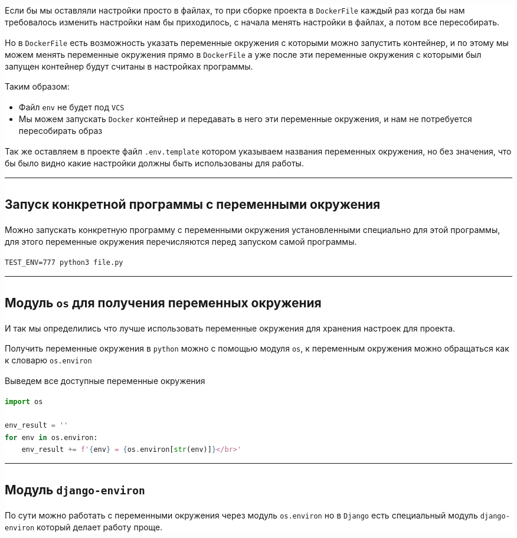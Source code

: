 Если бы мы оставляли настройки просто в файлах, то при сборке проекта
в `DockerFile` каждый раз когда бы нам требовалось изменить настройки
нам бы приходилось, с начала менять настройки в файлах, а потом все
пересобирать. 

Но в `DockerFile` есть возможность указать переменные окружения с 
которыми можно запустить контейнер, и по этому мы можем менять 
переменные окружения прямо в `DockerFile` а уже после эти переменные 
окружения с которыми был запущен контейнер будут считаны в настройках 
программы.

Таким образом:
- Файл `env` не будет под `VCS`
- Мы можем запускать `Docker` контейнер и передавать в него эти 
переменные окружения, и нам не потребуется пересобирать образ

Так же оставляем в проекте файл `.env.template` котором указываем названия 
переменных окружения, но без значения, что бы было видно какие настройки
должны быть использованы для работы.

---
Запуск конкретной программы с переменными окружения
---

Можно запускать конкретную программу с переменными окружения
установленными специально для этой программы, для этого
переменные окружения перечисляются перед запуском самой
программы.

    TEST_ENV=777 python3 file.py

---
Модуль `os` для получения переменных окружения
---

И так мы определились что лучше использовать переменные окружения для
хранения настроек для проекта.

Получить переменные окружения в `python` можно с помощью модуля `os`,
к переменным окружения можно обращаться как к словарю `os.environ`

Выведем все доступные переменные окружения 
```python
import os

env_result = ''
for env in os.environ:
    env_result += f'{env} = {os.environ[str(env)]}</br>'
```

---
Модуль `django-environ`
---
По сути можно работать с переменными окружения через модуль
`os.environ` но в `Django` есть специальный модуль `django-environ`
который делает работу проще.

